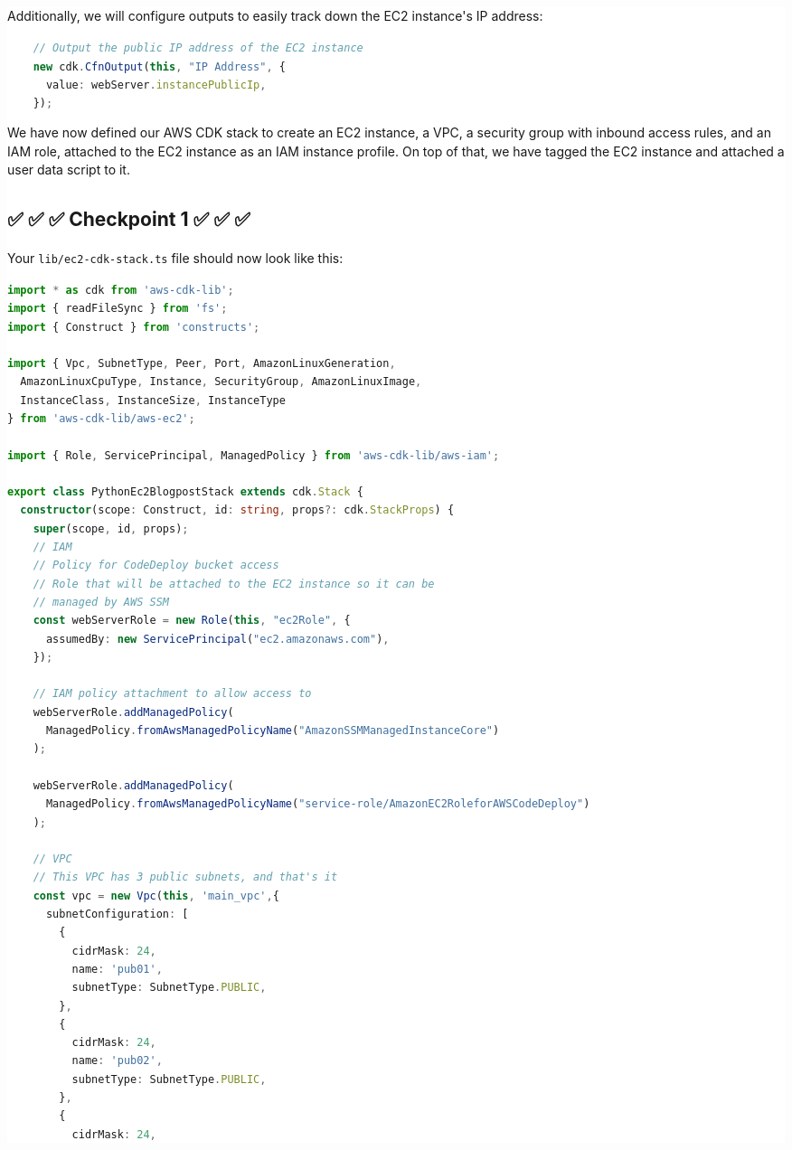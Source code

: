 Additionally, we will configure outputs to easily track down the EC2 instance's IP address:

```typescript
    // Output the public IP address of the EC2 instance
    new cdk.CfnOutput(this, "IP Address", {
      value: webServer.instancePublicIp,
    });
```

We have now defined our AWS CDK stack to create an EC2 instance, a VPC, a security group with inbound access rules, and an IAM role, attached to the EC2 instance as an IAM instance profile. On top of that, we have tagged the EC2 instance and attached a user data script to it.

## ✅ ✅ ✅  **Checkpoint 1**  ✅ ✅ ✅

Your `lib/ec2-cdk-stack.ts` file should now look like this:

```typescript
import * as cdk from 'aws-cdk-lib';
import { readFileSync } from 'fs';
import { Construct } from 'constructs';

import { Vpc, SubnetType, Peer, Port, AmazonLinuxGeneration, 
  AmazonLinuxCpuType, Instance, SecurityGroup, AmazonLinuxImage,
  InstanceClass, InstanceSize, InstanceType
} from 'aws-cdk-lib/aws-ec2';

import { Role, ServicePrincipal, ManagedPolicy } from 'aws-cdk-lib/aws-iam';

export class PythonEc2BlogpostStack extends cdk.Stack {
  constructor(scope: Construct, id: string, props?: cdk.StackProps) {
    super(scope, id, props);
    // IAM
    // Policy for CodeDeploy bucket access
    // Role that will be attached to the EC2 instance so it can be 
    // managed by AWS SSM
    const webServerRole = new Role(this, "ec2Role", {
      assumedBy: new ServicePrincipal("ec2.amazonaws.com"),
    });

    // IAM policy attachment to allow access to
    webServerRole.addManagedPolicy(
      ManagedPolicy.fromAwsManagedPolicyName("AmazonSSMManagedInstanceCore")
    );
    
    webServerRole.addManagedPolicy(
      ManagedPolicy.fromAwsManagedPolicyName("service-role/AmazonEC2RoleforAWSCodeDeploy")
    );

    // VPC
    // This VPC has 3 public subnets, and that's it
    const vpc = new Vpc(this, 'main_vpc',{
      subnetConfiguration: [
        {
          cidrMask: 24,
          name: 'pub01',
          subnetType: SubnetType.PUBLIC,
        },
        {
          cidrMask: 24,
          name: 'pub02',
          subnetType: SubnetType.PUBLIC,
        },
        {
          cidrMask: 24,
```